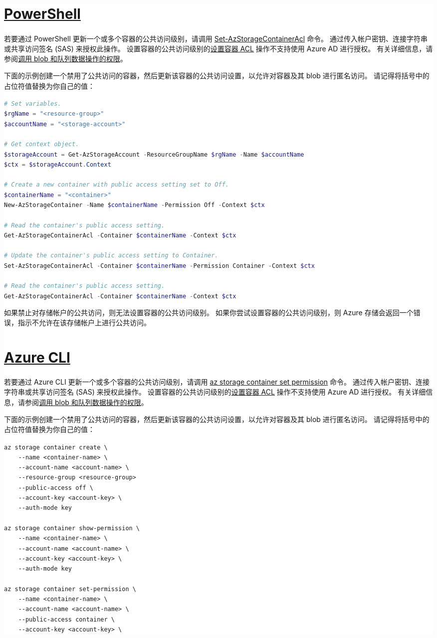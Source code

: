 # <a name="powershell"></a>[PowerShell](#tab/powershell)

若要通过 PowerShell 更新一个或多个容器的公共访问级别，请调用 [Set-AzStorageContainerAcl](https://docs.microsoft.com/powershell/module/az.storage/set-azstoragecontaineracl) 命令。 通过传入帐户密钥、连接字符串或共享访问签名 (SAS) 来授权此操作。 设置容器的公共访问级别的[设置容器 ACL](https://docs.microsoft.com/rest/api/storageservices/set-container-acl) 操作不支持使用 Azure AD 进行授权。 有关详细信息，请参阅[调用 blob 和队列数据操作的权限](https://docs.microsoft.com/rest/api/storageservices/authorize-with-azure-active-directory#permissions-for-calling-blob-and-queue-data-operations)。

下面的示例创建一个禁用了公共访问的容器，然后更新该容器的公共访问设置，以允许对容器及其 blob 进行匿名访问。 请记得将括号中的占位符值替换为你自己的值：

```powershell
# Set variables.
$rgName = "<resource-group>"
$accountName = "<storage-account>"

# Get context object.
$storageAccount = Get-AzStorageAccount -ResourceGroupName $rgName -Name $accountName
$ctx = $storageAccount.Context

# Create a new container with public access setting set to Off.
$containerName = "<container>"
New-AzStorageContainer -Name $containerName -Permission Off -Context $ctx

# Read the container's public access setting.
Get-AzStorageContainerAcl -Container $containerName -Context $ctx

# Update the container's public access setting to Container.
Set-AzStorageContainerAcl -Container $containerName -Permission Container -Context $ctx

# Read the container's public access setting.
Get-AzStorageContainerAcl -Container $containerName -Context $ctx
```

如果禁止对存储帐户的公共访问，则无法设置容器的公共访问级别。 如果你尝试设置容器的公共访问级别，则 Azure 存储会返回一个错误，指示不允许在该存储帐户上进行公共访问。

# <a name="azure-cli"></a>[Azure CLI](#tab/azure-cli)

若要通过 Azure CLI 更新一个或多个容器的公共访问级别，请调用 [az storage container set permission](/cli/storage/container#az-storage-container-set-permission) 命令。 通过传入帐户密钥、连接字符串或共享访问签名 (SAS) 来授权此操作。 设置容器的公共访问级别的[设置容器 ACL](https://docs.microsoft.com/rest/api/storageservices/set-container-acl) 操作不支持使用 Azure AD 进行授权。 有关详细信息，请参阅[调用 blob 和队列数据操作的权限](https://docs.microsoft.com/rest/api/storageservices/authorize-with-azure-active-directory#permissions-for-calling-blob-and-queue-data-operations)。

下面的示例创建一个禁用了公共访问的容器，然后更新该容器的公共访问设置，以允许对容器及其 blob 进行匿名访问。 请记得将括号中的占位符值替换为你自己的值：

```azurecli
az storage container create \
    --name <container-name> \
    --account-name <account-name> \
    --resource-group <resource-group>
    --public-access off \
    --account-key <account-key> \
    --auth-mode key

az storage container show-permission \
    --name <container-name> \
    --account-name <account-name> \
    --account-key <account-key> \
    --auth-mode key

az storage container set-permission \
    --name <container-name> \
    --account-name <account-name> \
    --public-access container \
    --account-key <account-key> \
```